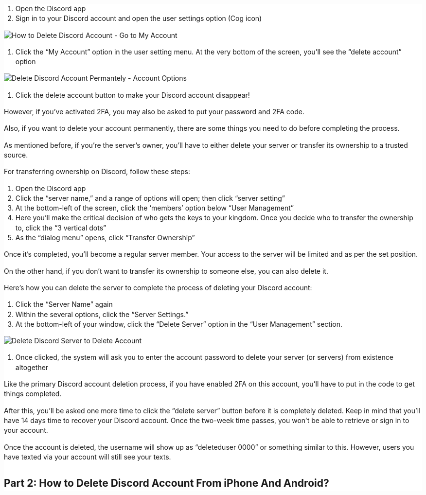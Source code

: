 1. Open the Discord app
2. Sign in to your Discord account and open the user settings option (Cog icon)

![How to Delete Discord Account - Go to My Account](https://images.wondershare.com/filmora/article-images/find-discord-my-account.jpg)

1. Click the “My Account” option in the user setting menu. At the very bottom of the screen, you’ll see the “delete account” option

![Delete Discord Account Permantely - Account Options](https://images.wondershare.com/filmora/article-images/discord-delete-account-option.jpg)

1. Click the delete account button to make your Discord account disappear!

However, if you’ve activated 2FA, you may also be asked to put your password and 2FA code.

Also, if you want to delete your account permanently, there are some things you need to do before completing the process.

As mentioned before, if you’re the server’s owner, you’ll have to either delete your server or transfer its ownership to a trusted source.

For transferring ownership on Discord, follow these steps:

1. Open the Discord app
2. Click the “server name,” and a range of options will open; then click “server setting”
3. At the bottom-left of the screen, click the ‘members’ option below “User Management”
4. Here you’ll make the critical decision of who gets the keys to your kingdom. Once you decide who to transfer the ownership to, click the “3 vertical dots”
5. As the “dialog menu” opens, click “Transfer Ownership”

Once it’s completed, you’ll become a regular server member. Your access to the server will be limited and as per the set position.

On the other hand, if you don’t want to transfer its ownership to someone else, you can also delete it.

Here’s how you can delete the server to complete the process of deleting your Discord account:

1. Click the “Server Name” again
2. Within the several options, click the “Server Settings.”
3. At the bottom-left of your window, click the “Delete Server” option in the “User Management” section.

![Delete Discord Server to Delete Account](https://images.wondershare.com/filmora/article-images/delete-discord-server-account.jpg)

1. Once clicked, the system will ask you to enter the account password to delete your server (or servers) from existence altogether

Like the primary Discord account deletion process, if you have enabled 2FA on this account, you’ll have to put in the code to get things completed.

After this, you’ll be asked one more time to click the “delete server” button before it is completely deleted. Keep in mind that you’ll have 14 days time to recover your Discord account. Once the two-week time passes, you won’t be able to retrieve or sign in to your account.

Once the account is deleted, the username will show up as “deleteduser 0000” or something similar to this. However, users you have texted via your account will still see your texts.

## Part 2: How to Delete Discord Account From iPhone And Android?
